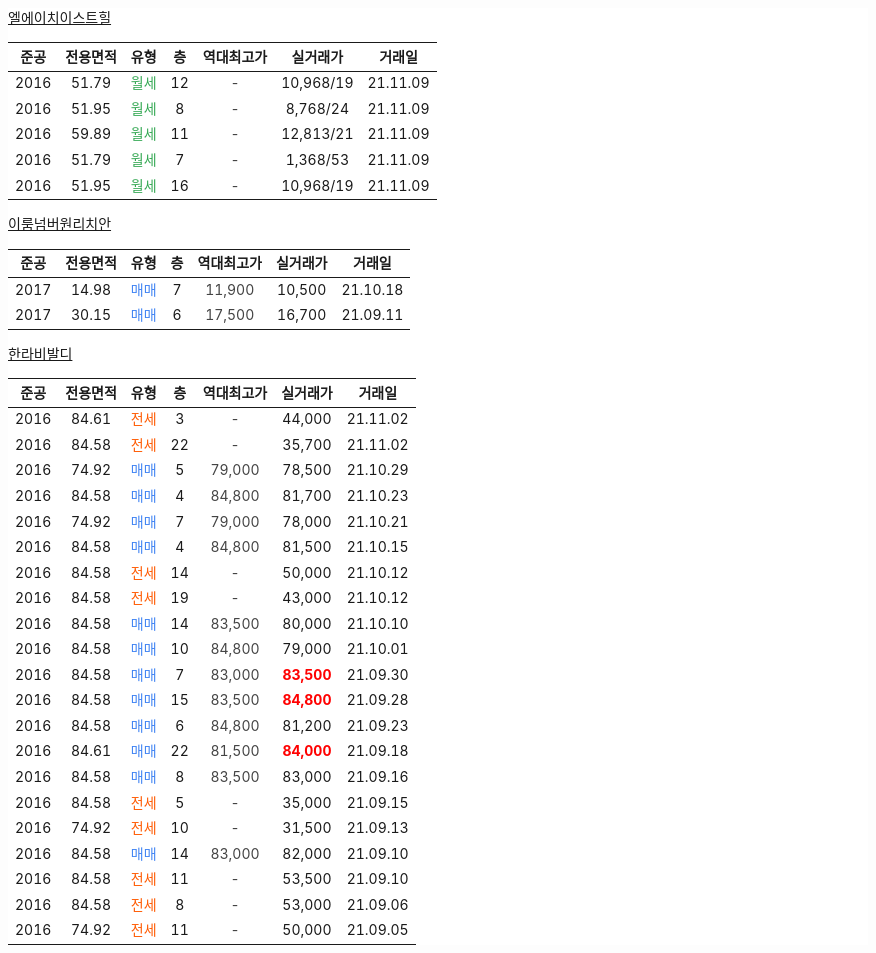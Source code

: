 [엘에이치이스트힐](https://search.naver.com/search.naver?query=%EC%97%98%EC%97%90%EC%9D%B4%EC%B9%98%EC%9D%B4%EC%8A%A4%ED%8A%B8%ED%9E%90)

|준공|전용면적|유형|층|역대최고가|실거래가|거래일|
|:---:|:---:|:---:|:---:|:---:|:---:|:---:|
|2016|51.79|<span style="color:#34A853">월세</span>|12|<span style="color:#444444">-</span>|10,968/19|21.11.09|
|2016|51.95|<span style="color:#34A853">월세</span>|8|<span style="color:#444444">-</span>|8,768/24|21.11.09|
|2016|59.89|<span style="color:#34A853">월세</span>|11|<span style="color:#444444">-</span>|12,813/21|21.11.09|
|2016|51.79|<span style="color:#34A853">월세</span>|7|<span style="color:#444444">-</span>|1,368/53|21.11.09|
|2016|51.95|<span style="color:#34A853">월세</span>|16|<span style="color:#444444">-</span>|10,968/19|21.11.09|

[이룸넘버원리치안](https://search.naver.com/search.naver?query=%EC%9D%B4%EB%A3%B8%EB%84%98%EB%B2%84%EC%9B%90%EB%A6%AC%EC%B9%98%EC%95%88)

|준공|전용면적|유형|층|역대최고가|실거래가|거래일|
|:---:|:---:|:---:|:---:|:---:|:---:|:---:|
|2017|14.98|<span style="color:#4285F3">매매</span>|7|<span style="color:#444444">11,900</span>|10,500|21.10.18|
|2017|30.15|<span style="color:#4285F3">매매</span>|6|<span style="color:#444444">17,500</span>|16,700|21.09.11|

[한라비발디](https://search.naver.com/search.naver?query=%ED%95%9C%EB%9D%BC%EB%B9%84%EB%B0%9C%EB%94%94)

|준공|전용면적|유형|층|역대최고가|실거래가|거래일|
|:---:|:---:|:---:|:---:|:---:|:---:|:---:|
|2016|84.61|<span style="color:#FF5A00">전세</span>|3|<span style="color:#444444">-</span>|44,000|21.11.02|
|2016|84.58|<span style="color:#FF5A00">전세</span>|22|<span style="color:#444444">-</span>|35,700|21.11.02|
|2016|74.92|<span style="color:#4285F3">매매</span>|5|<span style="color:#444444">79,000</span>|78,500|21.10.29|
|2016|84.58|<span style="color:#4285F3">매매</span>|4|<span style="color:#444444">84,800</span>|81,700|21.10.23|
|2016|74.92|<span style="color:#4285F3">매매</span>|7|<span style="color:#444444">79,000</span>|78,000|21.10.21|
|2016|84.58|<span style="color:#4285F3">매매</span>|4|<span style="color:#444444">84,800</span>|81,500|21.10.15|
|2016|84.58|<span style="color:#FF5A00">전세</span>|14|<span style="color:#444444">-</span>|50,000|21.10.12|
|2016|84.58|<span style="color:#FF5A00">전세</span>|19|<span style="color:#444444">-</span>|43,000|21.10.12|
|2016|84.58|<span style="color:#4285F3">매매</span>|14|<span style="color:#444444">83,500</span>|80,000|21.10.10|
|2016|84.58|<span style="color:#4285F3">매매</span>|10|<span style="color:#444444">84,800</span>|79,000|21.10.01|
|2016|84.58|<span style="color:#4285F3">매매</span>|7|<span style="color:#444444">83,000</span>|<b><span style="color:#FF0000">83,500</span></b>|21.09.30|
|2016|84.58|<span style="color:#4285F3">매매</span>|15|<span style="color:#444444">83,500</span>|<b><span style="color:#FF0000">84,800</span></b>|21.09.28|
|2016|84.58|<span style="color:#4285F3">매매</span>|6|<span style="color:#444444">84,800</span>|81,200|21.09.23|
|2016|84.61|<span style="color:#4285F3">매매</span>|22|<span style="color:#444444">81,500</span>|<b><span style="color:#FF0000">84,000</span></b>|21.09.18|
|2016|84.58|<span style="color:#4285F3">매매</span>|8|<span style="color:#444444">83,500</span>|83,000|21.09.16|
|2016|84.58|<span style="color:#FF5A00">전세</span>|5|<span style="color:#444444">-</span>|35,000|21.09.15|
|2016|74.92|<span style="color:#FF5A00">전세</span>|10|<span style="color:#444444">-</span>|31,500|21.09.13|
|2016|84.58|<span style="color:#4285F3">매매</span>|14|<span style="color:#444444">83,000</span>|82,000|21.09.10|
|2016|84.58|<span style="color:#FF5A00">전세</span>|11|<span style="color:#444444">-</span>|53,500|21.09.10|
|2016|84.58|<span style="color:#FF5A00">전세</span>|8|<span style="color:#444444">-</span>|53,000|21.09.06|
|2016|74.92|<span style="color:#FF5A00">전세</span>|11|<span style="color:#444444">-</span>|50,000|21.09.05|
